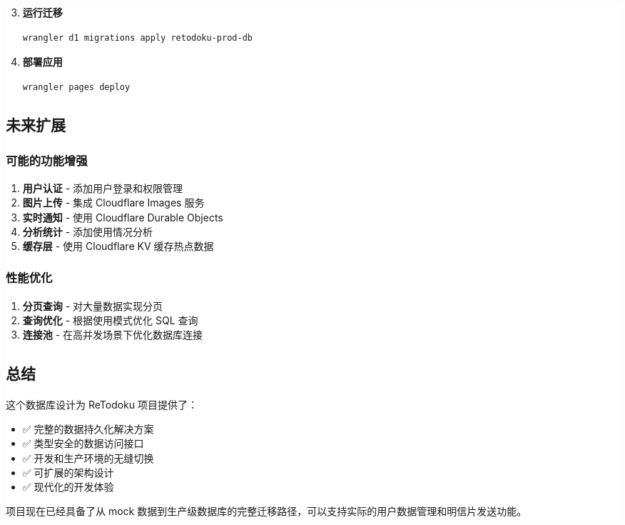 3. **运行迁移**
   ```bash
   wrangler d1 migrations apply retodoku-prod-db
   ```

4. **部署应用**
   ```bash
   wrangler pages deploy
   ```

## 未来扩展

### 可能的功能增强

1. **用户认证** - 添加用户登录和权限管理
2. **图片上传** - 集成 Cloudflare Images 服务
3. **实时通知** - 使用 Cloudflare Durable Objects
4. **分析统计** - 添加使用情况分析
5. **缓存层** - 使用 Cloudflare KV 缓存热点数据

### 性能优化

1. **分页查询** - 对大量数据实现分页
2. **查询优化** - 根据使用模式优化 SQL 查询
3. **连接池** - 在高并发场景下优化数据库连接

## 总结

这个数据库设计为 ReTodoku 项目提供了：

- ✅ 完整的数据持久化解决方案
- ✅ 类型安全的数据访问接口
- ✅ 开发和生产环境的无缝切换
- ✅ 可扩展的架构设计
- ✅ 现代化的开发体验

项目现在已经具备了从 mock 数据到生产级数据库的完整迁移路径，可以支持实际的用户数据管理和明信片发送功能。